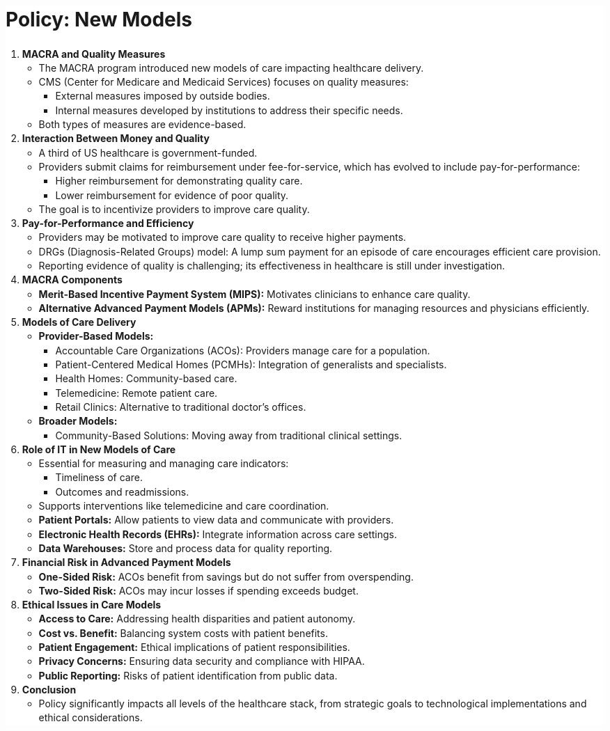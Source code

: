 # Policy: New Models

1. **MACRA and Quality Measures**
    - The MACRA program introduced new models of care impacting healthcare delivery.
    - CMS (Center for Medicare and Medicaid Services) focuses on quality measures:
        - External measures imposed by outside bodies.
        - Internal measures developed by institutions to address their specific needs.
    - Both types of measures are evidence-based.
2. **Interaction Between Money and Quality**
    - A third of US healthcare is government-funded.
    - Providers submit claims for reimbursement under fee-for-service, which has evolved to include pay-for-performance:
        - Higher reimbursement for demonstrating quality care.
        - Lower reimbursement for evidence of poor quality.
    - The goal is to incentivize providers to improve care quality.
3. **Pay-for-Performance and Efficiency**
    - Providers may be motivated to improve care quality to receive higher payments.
    - DRGs (Diagnosis-Related Groups) model: A lump sum payment for an episode of care encourages efficient care provision.
    - Reporting evidence of quality is challenging; its effectiveness in healthcare is still under investigation.
4. **MACRA Components**
    - **Merit-Based Incentive Payment System (MIPS):** Motivates clinicians to enhance care quality.
    - **Alternative Advanced Payment Models (APMs):** Reward institutions for managing resources and physicians efficiently.
5. **Models of Care Delivery**
    - **Provider-Based Models:**
        - Accountable Care Organizations (ACOs): Providers manage care for a population.
        - Patient-Centered Medical Homes (PCMHs): Integration of generalists and specialists.
        - Health Homes: Community-based care.
        - Telemedicine: Remote patient care.
        - Retail Clinics: Alternative to traditional doctor’s offices.
    - **Broader Models:**
        - Community-Based Solutions: Moving away from traditional clinical settings.
6. **Role of IT in New Models of Care**
    - Essential for measuring and managing care indicators:
        - Timeliness of care.
        - Outcomes and readmissions.
    - Supports interventions like telemedicine and care coordination.
    - **Patient Portals:** Allow patients to view data and communicate with providers.
    - **Electronic Health Records (EHRs):** Integrate information across care settings.
    - **Data Warehouses:** Store and process data for quality reporting.
7. **Financial Risk in Advanced Payment Models**
    - **One-Sided Risk:** ACOs benefit from savings but do not suffer from overspending.
    - **Two-Sided Risk:** ACOs may incur losses if spending exceeds budget.
8. **Ethical Issues in Care Models**
    - **Access to Care:** Addressing health disparities and patient autonomy.
    - **Cost vs. Benefit:** Balancing system costs with patient benefits.
    - **Patient Engagement:** Ethical implications of patient responsibilities.
    - **Privacy Concerns:** Ensuring data security and compliance with HIPAA.
    - **Public Reporting:** Risks of patient identification from public data.
9. **Conclusion**
    - Policy significantly impacts all levels of the healthcare stack, from strategic goals to technological implementations and ethical considerations.

